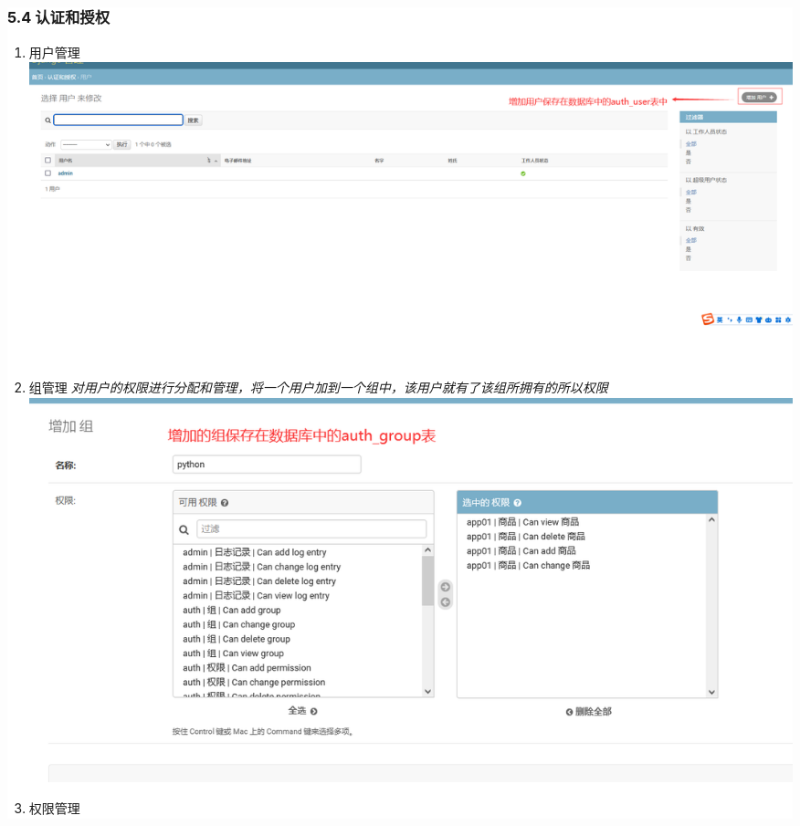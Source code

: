 

### 5.4 认证和授权

1. 用户管理
   ![image-20231109135044944](assets/image-20231109135044944.png)

2. 组管理
   *对用户的权限进行分配和管理，将一个用户加到一个组中，该用户就有了该组所拥有的所以权限*
   ![image-20231109135506472](assets/image-20231109135506472.png)

3. 权限管理
